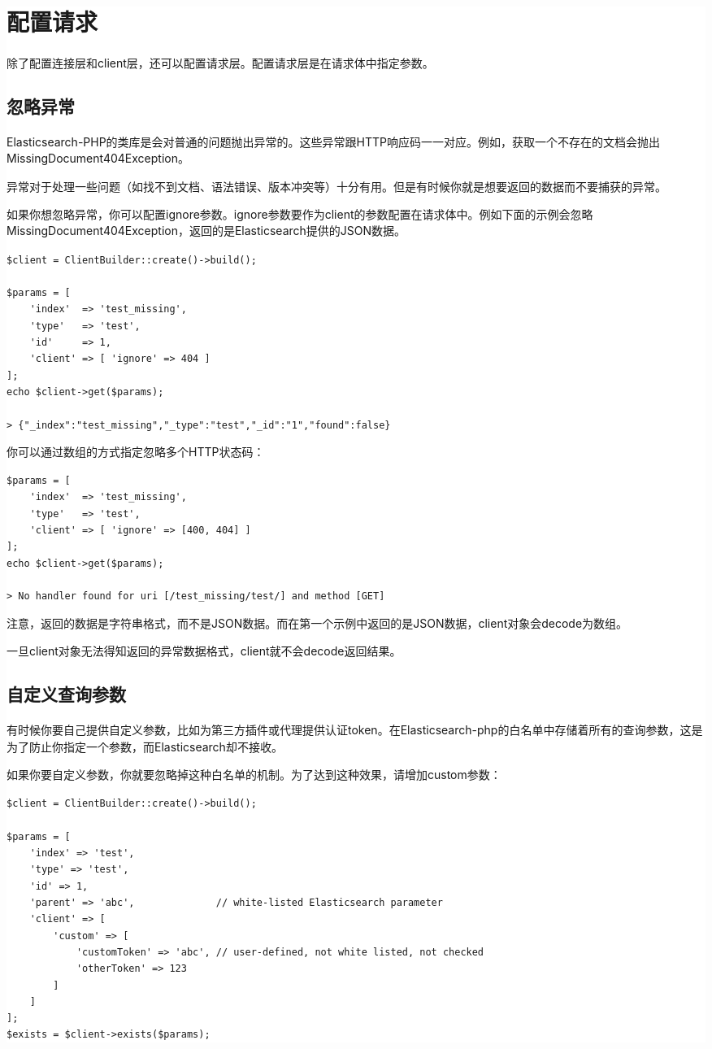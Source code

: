 # 配置请求

除了配置连接层和client层，还可以配置请求层。配置请求层是在请求体中指定参数。

## 忽略异常

Elasticsearch-PHP的类库是会对普通的问题抛出异常的。这些异常跟HTTP响应码一一对应。例如，获取一个不存在的文档会抛出MissingDocument404Exception。

异常对于处理一些问题（如找不到文档、语法错误、版本冲突等）十分有用。但是有时候你就是想要返回的数据而不要捕获的异常。

如果你想忽略异常，你可以配置ignore参数。ignore参数要作为client的参数配置在请求体中。例如下面的示例会忽略MissingDocument404Exception，返回的是Elasticsearch提供的JSON数据。

	$client = ClientBuilder::create()->build();

	$params = [
	    'index'  => 'test_missing',
	    'type'   => 'test',
	    'id'     => 1,
	    'client' => [ 'ignore' => 404 ] 
	];
	echo $client->get($params);
	
	> {"_index":"test_missing","_type":"test","_id":"1","found":false}



你可以通过数组的方式指定忽略多个HTTP状态码：

	$params = [
	    'index'  => 'test_missing',
	    'type'   => 'test',
	    'client' => [ 'ignore' => [400, 404] ] 
	];
	echo $client->get($params);
	
	> No handler found for uri [/test_missing/test/] and method [GET]

注意，返回的数据是字符串格式，而不是JSON数据。而在第一个示例中返回的是JSON数据，client对象会decode为数组。

一旦client对象无法得知返回的异常数据格式，client就不会decode返回结果。

## 自定义查询参数

有时候你要自己提供自定义参数，比如为第三方插件或代理提供认证token。在Elasticsearch-php的白名单中存储着所有的查询参数，这是为了防止你指定一个参数，而Elasticsearch却不接收。

如果你要自定义参数，你就要忽略掉这种白名单的机制。为了达到这种效果，请增加custom参数：

	$client = ClientBuilder::create()->build();
	
	$params = [
	    'index' => 'test',
	    'type' => 'test',
	    'id' => 1,
	    'parent' => 'abc',              // white-listed Elasticsearch parameter
	    'client' => [
	        'custom' => [
	            'customToken' => 'abc', // user-defined, not white listed, not checked
	            'otherToken' => 123
	        ]
	    ]
	];
	$exists = $client->exists($params);
